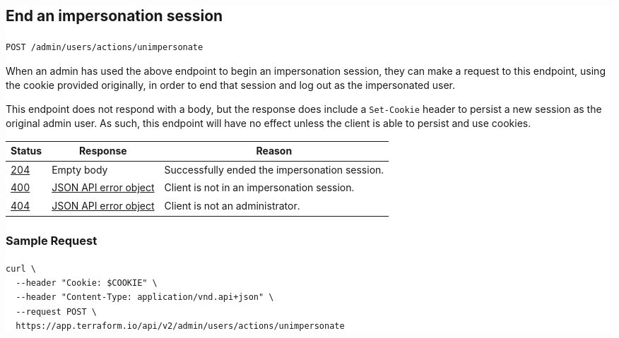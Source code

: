 ## End an impersonation session

`POST /admin/users/actions/unimpersonate`

When an admin has used the above endpoint to begin an impersonation session, they can make a request to this endpoint, using the cookie provided originally, in order to end that session and log out as the impersonated user.

This endpoint does not respond with a body, but the response does include a `Set-Cookie` header to persist a new session as the original admin user. As such, this endpoint will have no effect unless the client is able to persist and use cookies.

Status  | Response                  | Reason
--------|---------------------------|----------
[204][] | Empty body                | Successfully ended the impersonation session.
[400][] | [JSON API error object][] | Client is not in an impersonation session.
[404][] | [JSON API error object][] | Client is not an administrator.


### Sample Request

```shell
curl \
  --header "Cookie: $COOKIE" \
  --header "Content-Type: application/vnd.api+json" \
  --request POST \
  https://app.terraform.io/api/v2/admin/users/actions/unimpersonate
```


[200]: https://developer.mozilla.org/en-US/docs/Web/HTTP/Status/200
[201]: https://developer.mozilla.org/en-US/docs/Web/HTTP/Status/201
[202]: https://developer.mozilla.org/en-US/docs/Web/HTTP/Status/202
[204]: https://developer.mozilla.org/en-US/docs/Web/HTTP/Status/204
[400]: https://developer.mozilla.org/en-US/docs/Web/HTTP/Status/400
[401]: https://developer.mozilla.org/en-US/docs/Web/HTTP/Status/401
[403]: https://developer.mozilla.org/en-US/docs/Web/HTTP/Status/403
[404]: https://developer.mozilla.org/en-US/docs/Web/HTTP/Status/404
[409]: https://developer.mozilla.org/en-US/docs/Web/HTTP/Status/409
[412]: https://developer.mozilla.org/en-US/docs/Web/HTTP/Status/412
[422]: https://developer.mozilla.org/en-US/docs/Web/HTTP/Status/422
[429]: https://developer.mozilla.org/en-US/docs/Web/HTTP/Status/429
[500]: https://developer.mozilla.org/en-US/docs/Web/HTTP/Status/500
[504]: https://developer.mozilla.org/en-US/docs/Web/HTTP/Status/504
[JSON API document]: /docs/cloud/api/index.html#json-api-documents
[JSON API error object]: http://jsonapi.org/format/#error-objects
[impersonate-ui]: /docs/enterprise/admin/resources.html#impersonating-a-user